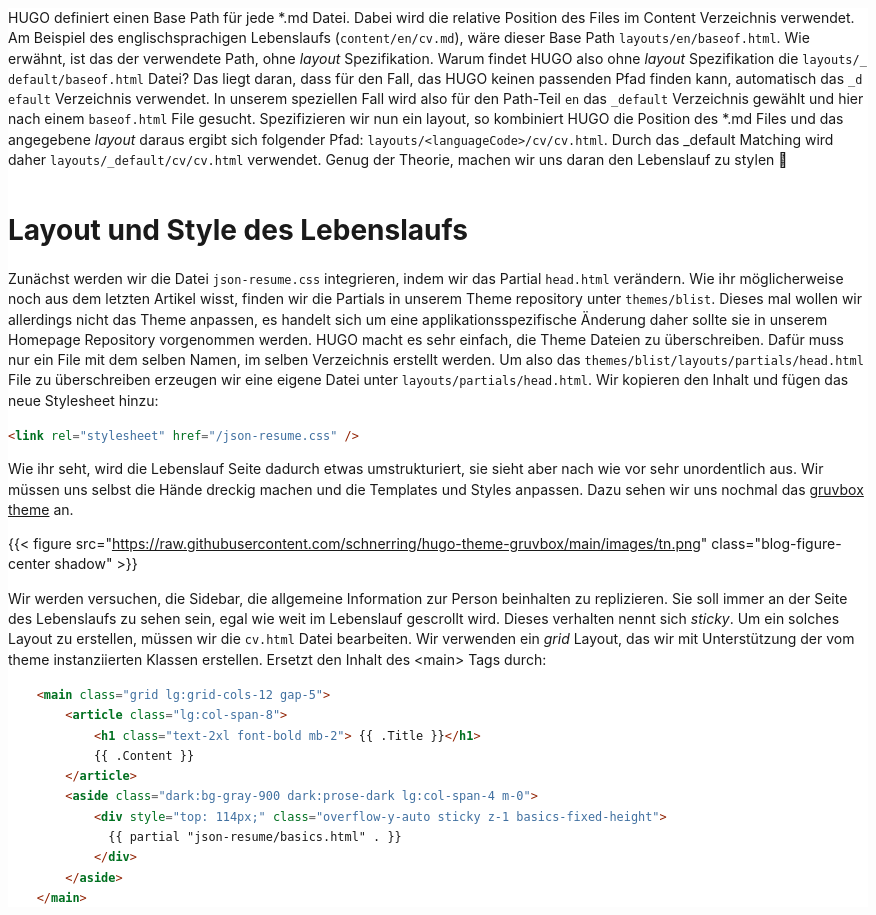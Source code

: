 HUGO definiert einen Base Path für jede \*.md Datei. Dabei wird die relative Position des Files im Content Verzeichnis verwendet. Am Beispiel des englischsprachigen Lebenslaufs (`content/en/cv.md`), wäre dieser Base Path `layouts/en/baseof.html`. Wie erwähnt, ist das der verwendete Path, ohne *layout* Spezifikation. Warum findet HUGO also ohne *layout* Spezifikation die `layouts/_default/baseof.html` Datei? Das liegt daran, dass für den Fall, das HUGO keinen passenden Pfad finden kann, automatisch das `_default` Verzeichnis verwendet. In unserem speziellen Fall wird also für den Path-Teil `en` das `_default` Verzeichnis gewählt und hier nach einem `baseof.html` File gesucht. Spezifizieren wir nun ein layout, so kombiniert HUGO die Position des \*.md Files und das angegebene *layout* daraus ergibt sich folgender Pfad: `layouts/<languageCode>/cv/cv.html`. Durch das _default Matching wird daher `layouts/_default/cv/cv.html` verwendet. Genug der Theorie, machen wir uns daran den Lebenslauf zu stylen 🎉

# Layout und Style des Lebenslaufs

Zunächst werden wir die Datei `json-resume.css` integrieren, indem wir das Partial `head.html` verändern. Wie ihr möglicherweise noch aus dem letzten Artikel wisst, finden wir die Partials in unserem Theme repository unter `themes/blist`. Dieses mal wollen wir allerdings nicht das Theme anpassen, es handelt sich um eine applikationsspezifische Änderung daher sollte sie in unserem Homepage Repository vorgenommen werden. HUGO macht es sehr einfach, die Theme Dateien zu überschreiben. Dafür muss nur ein File mit dem selben Namen, im selben Verzeichnis erstellt werden. Um also das `themes/blist/layouts/partials/head.html` File zu überschreiben erzeugen wir eine eigene Datei unter `layouts/partials/head.html`. Wir kopieren den Inhalt und fügen das neue Stylesheet hinzu:

```html
<link rel="stylesheet" href="/json-resume.css" />
```

Wie ihr seht, wird die Lebenslauf Seite dadurch etwas umstrukturiert, sie sieht aber nach wie vor sehr unordentlich aus. Wir müssen uns selbst die Hände dreckig machen und die Templates und Styles anpassen. Dazu sehen wir uns nochmal das [gruvbox theme](https://hugo-theme-gruvbox.schnerring.net/) an.

{{< figure src="https://raw.githubusercontent.com/schnerring/hugo-theme-gruvbox/main/images/tn.png" class="blog-figure-center shadow" >}}

Wir werden versuchen, die Sidebar, die allgemeine Information zur Person beinhalten zu replizieren. Sie soll immer an der Seite des Lebenslaufs zu sehen sein, egal wie weit im Lebenslauf gescrollt wird. Dieses verhalten nennt sich *sticky*. Um ein solches Layout zu erstellen, müssen wir die `cv.html` Datei bearbeiten. Wir verwenden ein *grid* Layout, das wir mit Unterstützung der vom theme instanziierten Klassen erstellen. Ersetzt den Inhalt des \<main\> Tags durch:

```html
    <main class="grid lg:grid-cols-12 gap-5">
        <article class="lg:col-span-8">
            <h1 class="text-2xl font-bold mb-2"> {{ .Title }}</h1>
            {{ .Content }}
        </article>
        <aside class="dark:bg-gray-900 dark:prose-dark lg:col-span-4 m-0">
            <div style="top: 114px;" class="overflow-y-auto sticky z-1 basics-fixed-height">
              {{ partial "json-resume/basics.html" . }}
            </div>
        </aside>
    </main>
```
